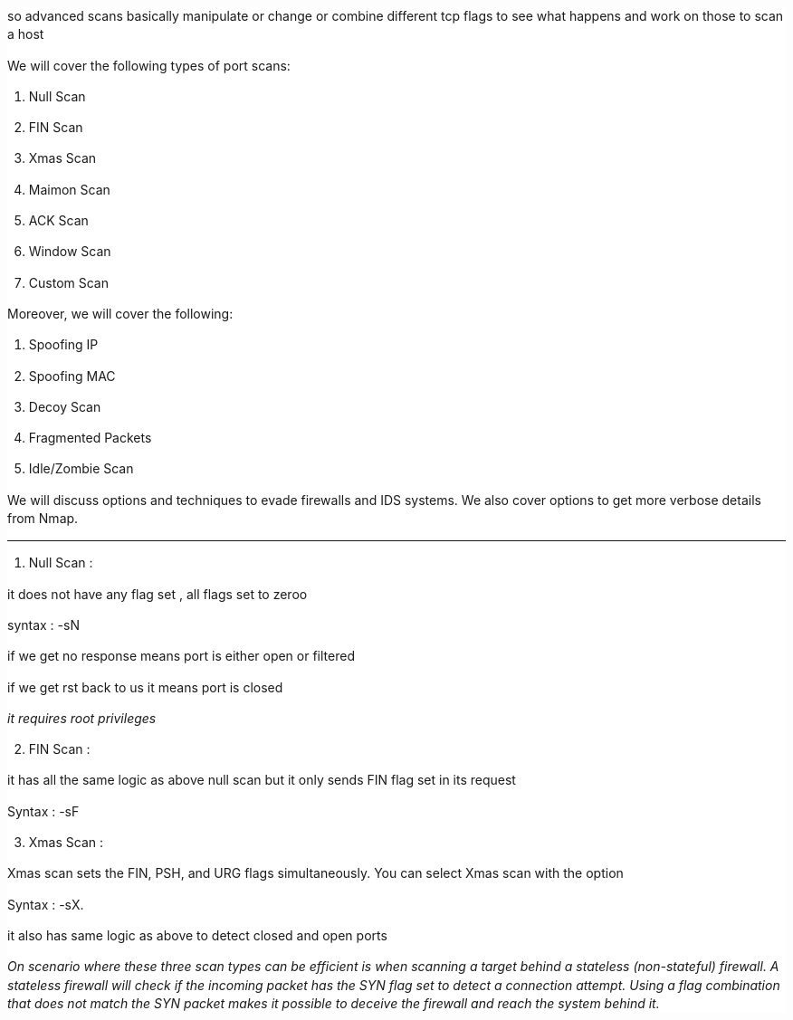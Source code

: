 so advanced scans basically manipulate or change or combine different tcp flags to see what happens and work on those to scan a host 

 We will cover the following types of port scans:

1. Null Scan

2. FIN Scan

3. Xmas Scan

4. Maimon Scan

5. ACK Scan

6. Window Scan

7. Custom Scan

Moreover, we will cover the following:

1. Spoofing IP

2. Spoofing MAC

3. Decoy Scan

4. Fragmented Packets

5. Idle/Zombie Scan

We will discuss options and techniques to evade firewalls and IDS systems. We also cover options to get more verbose details from Nmap.

--------

1. Null Scan : 

it does not have any flag set ,  all flags set to zeroo

syntax : -sN 

if we get no response means port is either open or filtered 

if we get rst back to us it means port is closed 

*it requires root privileges*  

2. FIN Scan : 

it has all the same logic as above null scan but it only sends FIN flag set in its request 

Syntax : -sF 

3. Xmas Scan : 

Xmas scan sets the FIN, PSH, and URG flags simultaneously. You can select Xmas scan with the option 

Syntax : -sX.

it also has same logic as above to detect closed and open ports

*On scenario where these three scan types can be efficient is when scanning a target behind a stateless (non-stateful) firewall. A stateless firewall will check if the incoming packet has the SYN flag set to detect a connection attempt. Using a flag combination that does not match the SYN packet makes it possible to deceive the firewall and reach the system behind it.*

